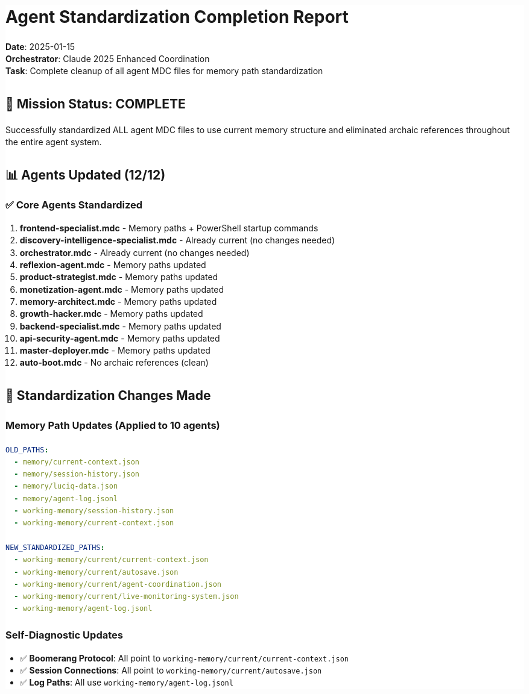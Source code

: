 # Agent Standardization Completion Report

**Date**: 2025-01-15  
**Orchestrator**: Claude 2025 Enhanced Coordination  
**Task**: Complete cleanup of all agent MDC files for memory path standardization  

## 🎯 **Mission Status: COMPLETE**

Successfully standardized ALL agent MDC files to use current memory structure and eliminated archaic references throughout the entire agent system.

## 📊 **Agents Updated (12/12)**

### **✅ Core Agents Standardized**
1. **frontend-specialist.mdc** - Memory paths + PowerShell startup commands
2. **discovery-intelligence-specialist.mdc** - Already current (no changes needed)
3. **orchestrator.mdc** - Already current (no changes needed)
4. **reflexion-agent.mdc** - Memory paths updated
5. **product-strategist.mdc** - Memory paths updated
6. **monetization-agent.mdc** - Memory paths updated
7. **memory-architect.mdc** - Memory paths updated
8. **growth-hacker.mdc** - Memory paths updated
9. **backend-specialist.mdc** - Memory paths updated
10. **api-security-agent.mdc** - Memory paths updated
11. **master-deployer.mdc** - Memory paths updated
12. **auto-boot.mdc** - No archaic references (clean)

## 🧹 **Standardization Changes Made**

### **Memory Path Updates (Applied to 10 agents)**
```yaml
OLD_PATHS:
  - memory/current-context.json
  - memory/session-history.json
  - memory/luciq-data.json
  - memory/agent-log.jsonl
  - working-memory/session-history.json
  - working-memory/current-context.json

NEW_STANDARDIZED_PATHS:
  - working-memory/current/current-context.json
  - working-memory/current/autosave.json
  - working-memory/current/agent-coordination.json
  - working-memory/current/live-monitoring-system.json
  - working-memory/agent-log.jsonl
```

### **Self-Diagnostic Updates**
- ✅ **Boomerang Protocol**: All point to `working-memory/current/current-context.json`
- ✅ **Session Connections**: All point to `working-memory/current/autosave.json`
- ✅ **Log Paths**: All use `working-memory/agent-log.jsonl`
